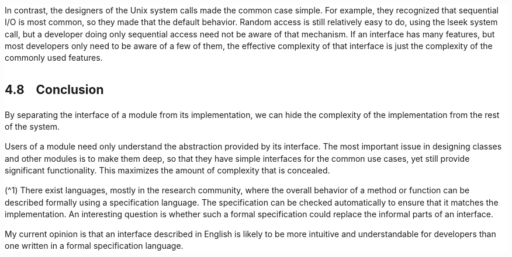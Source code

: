 In contrast, the designers of the Unix system calls made the common case simple. For example, they recognized that sequential I/O is most common, so they made that the default behavior. Random access is still relatively easy to do, using the lseek system call, but a developer doing only sequential access need not be aware of that mechanism. If an interface has many features, but most developers only need to be aware of a few of them, the effective complexity of that interface is just the
complexity of the commonly used features.

## 4.8    Conclusion

By separating the interface of a module from its implementation, we can hide the complexity of the implementation from the rest of the system. 

Users of a module need only understand the abstraction provided by its interface. The most important issue in designing classes and other modules is to make them deep, so that they have simple interfaces for the common use cases, yet still provide significant functionality. This maximizes the amount of complexity that is concealed.

(^1) There exist languages, mostly in the research community, where the overall behavior of a method or function can be described formally using a specification language. The specification can be checked automatically to ensure that it matches the implementation. An interesting question is whether such a formal specification could replace the informal parts of an interface. 

My current opinion is that an interface described in English is likely to be more intuitive and understandable for developers than one written in a formal specification language.